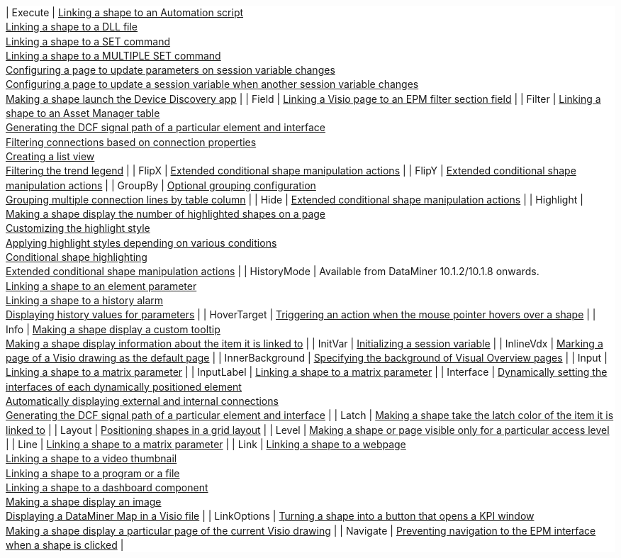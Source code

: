 | Execute | [Linking a shape to an Automation script](Linking_a_shape_to_an_Automation_script.md)<br> [Linking a shape to a DLL file](Linking_a_shape_to_a_DLL_file.md)<br> [Linking a shape to a SET command](Linking_a_shape_to_a_SET_command.md)<br> [Linking a shape to a MULTIPLE SET command](Linking_a_shape_to_a_MULTIPLE_SET_command.md)<br> [Configuring a page to update parameters on session variable changes](Configuring_a_page_to_update_parameters_on_session_variable_changes.md)<br> [Configuring a page to update a session variable when another session variable changes](Configuring_a_page_to_update_a_session_variable_when_another_session_variable_changes.md)<br> [Making a shape launch the Device Discovery app](Making_a_shape_launch_the_Device_Discovery_app.md) |
| Field | [Linking a Visio page to an EPM filter section field](Linking_a_Visio_page_to_an_EPM_filter_section_field.md) |
| Filter | [Linking a shape to an Asset Manager table](Linking_a_shape_to_an_Asset_Manager_table.md)<br> [Generating the DCF signal path of a particular element and interface](Generating_the_DCF_signal_path_of_a_particular_element_and_interface.md)<br> [Filtering connections based on connection properties](Filtering_connections_based_on_connection_properties.md)<br> [Creating a list view](Creating_a_list_view.md)<br> [Filtering the trend legend](Linking_a_shape_to_a_trend_component.md#filtering-the-trend-legend) |
| FlipX | [Extended conditional shape manipulation actions](Extended_conditional_shape_manipulation_actions.md) |
| FlipY | [Extended conditional shape manipulation actions](Extended_conditional_shape_manipulation_actions.md) |
| GroupBy | [Optional grouping configuration](Enabling_grouping_of_dynamically_positioned_shapes.md#optional-grouping-configuration)<br> [Grouping multiple connection lines by table column](Automatically_displaying_external_and_internal_connections.md#grouping-multiple-connection-lines-by-table-column) |
| Hide | [Extended conditional shape manipulation actions](Extended_conditional_shape_manipulation_actions.md) |
| Highlight | [Making a shape display the number of highlighted shapes on a page](Making_a_shape_display_the_number_of_highlighted_shapes_on_a_page.md)<br> [Customizing the highlight style](Options_for_highlighting_DCF_connections.md#customizing-the-highlight-style)<br> [Applying highlight styles depending on various conditions](Options_for_highlighting_DCF_connections.md#applying-highlight-styles-depending-on-various-conditions)<br> [Conditional shape highlighting](Conditional_shape_highlighting.md)<br> [Extended conditional shape manipulation actions](Extended_conditional_shape_manipulation_actions.md) |
| HistoryMode | Available from DataMiner 10.1.2/10.1.8 onwards.<br> [Linking a shape to an element parameter](Linking_a_shape_to_an_element_parameter.md)<br> [Linking a shape to a history alarm](Linking_a_shape_to_a_history_alarm.md)<br> [Displaying history values for parameters](Linking_a_shape_to_an_element_parameter.md#displaying-history-values-for-parameters) |
| HoverTarget | [Triggering an action when the mouse pointer hovers over a shape](Triggering_an_action_when_the_mouse_pointer_hovers_over_a_shape.md) |
| Info | [Making a shape display a custom tooltip](Making_a_shape_display_a_custom_tooltip.md)<br> [Making a shape display information about the item it is linked to](Making_a_shape_display_information_about_the_item_it_is_linked_to.md) |
| InitVar | [Initializing a session variable](Initializing_a_session_variable.md) |
| InlineVdx | [Marking a page of a Visio drawing as the default page](Marking_a_page_of_a_Visio_drawing_as_the_default_page.md) |
| InnerBackground | [Specifying the background of Visual Overview pages](Specifying_the_background_of_Visual_Overview_pages.md) |
| Input | [Linking a shape to a matrix parameter](Linking_a_shape_to_a_matrix_parameter.md) |
| InputLabel | [Linking a shape to a matrix parameter](Linking_a_shape_to_a_matrix_parameter.md) |
| Interface | [Dynamically setting the interfaces of each dynamically positioned element](Positioning_shapes_dynamically1.md#dynamically-setting-the-interfaces-of-each-dynamically-positioned-element)<br> [Automatically displaying external and internal connections](Automatically_displaying_external_and_internal_connections.md)<br> [Generating the DCF signal path of a particular element and interface](Generating_the_DCF_signal_path_of_a_particular_element_and_interface.md) |
| Latch | [Making a shape take the latch color of the item it is linked to](Making_a_shape_take_the_latch_color_of_the_item_it_is_linked_to.md) |
| Layout | [Positioning shapes in a grid layout](Positioning_shapes_in_a_grid_layout.md) |
| Level | [Making a shape or page visible only for a particular access level](Making_a_shape_or_page_visible_only_for_a_particular_access_level.md) |
| Line | [Linking a shape to a matrix parameter](Linking_a_shape_to_a_matrix_parameter.md) |
| Link | [Linking a shape to a webpage](Linking_a_shape_to_a_webpage.md)<br> [Linking a shape to a video thumbnail](Linking_a_shape_to_a_video_thumbnail.md)<br> [Linking a shape to a program or a file](Linking_a_shape_to_a_program_or_a_file.md)<br> [Linking a shape to a dashboard component](Linking_a_shape_to_a_dashboard_component.md)<br> [Making a shape display an image](Making_a_shape_display_an_image.md)<br> [Displaying a DataMiner Map in a Visio file](xref:Displaying_a_DataMiner_map_in_a_web_browser#displaying-a-dataminer-map-in-a-visio-file) |
| LinkOptions | [Turning a shape into a button that opens a KPI window](Turning_a_shape_into_a_button_that_opens_a_KPI_window.md)<br> [Making a shape display a particular page of the current Visio drawing](Making_a_shape_display_a_particular_page_of_the_current_Visio_drawing.md) |
| Navigate | [Preventing navigation to the EPM interface when a shape is clicked](Preventing_navigation_to_the_EPM_interface_when_a_shape_is_clicked.md) |